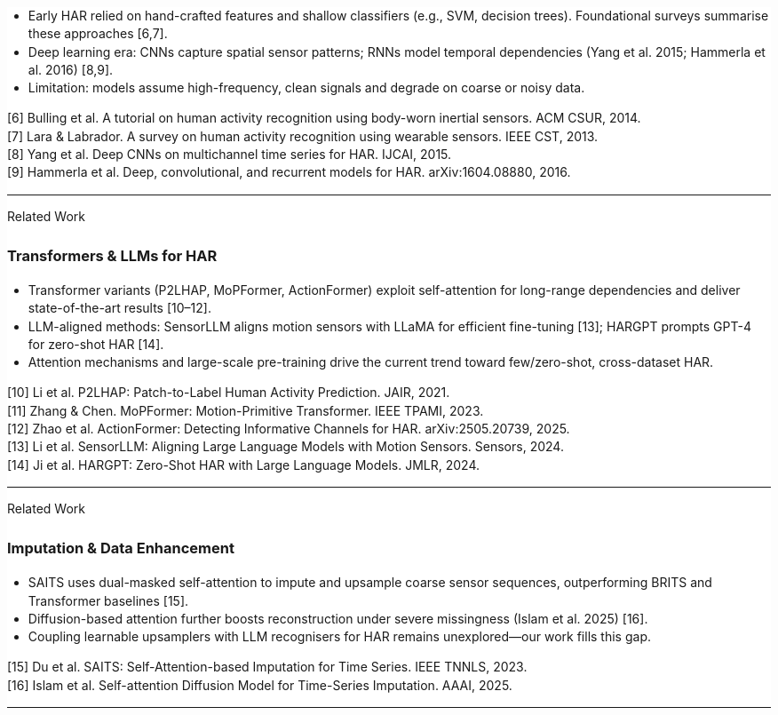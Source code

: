 - Early HAR relied on hand-crafted features and shallow classifiers (e.g., SVM, decision trees). Foundational surveys summarise these approaches [6,7].
- Deep learning era: CNNs capture spatial sensor patterns; RNNs model temporal dependencies (Yang et al. 2015; Hammerla et al. 2016) [8,9].
- Limitation: models assume high-frequency, clean signals and degrade on coarse or noisy data.

<div class="references">
[6] Bulling et al. A tutorial on human activity recognition using body-worn inertial sensors. ACM CSUR, 2014.<br>
[7] Lara & Labrador. A survey on human activity recognition using wearable sensors. IEEE CST, 2013.<br>
[8] Yang et al. Deep CNNs on multichannel time series for HAR. IJCAI, 2015.<br>
[9] Hammerla et al. Deep, convolutional, and recurrent models for HAR. arXiv:1604.08880, 2016.
</div>

---

<div class="title">Related Work</div>

### Transformers & LLMs for HAR

- Transformer variants (P2LHAP, MoPFormer, ActionFormer) exploit self-attention for long-range dependencies and deliver state-of-the-art results [10–12].
- LLM-aligned methods: SensorLLM aligns motion sensors with LLaMA for efficient fine-tuning [13]; HARGPT prompts GPT-4 for zero-shot HAR [14].
- Attention mechanisms and large-scale pre-training drive the current trend toward few/zero-shot, cross-dataset HAR.

<div class="references">
[10] Li et al. P2LHAP: Patch-to-Label Human Activity Prediction. JAIR, 2021.<br>
[11] Zhang & Chen. MoPFormer: Motion-Primitive Transformer. IEEE TPAMI, 2023.<br>
[12] Zhao et al. ActionFormer: Detecting Informative Channels for HAR. arXiv:2505.20739, 2025.<br>
[13] Li et al. SensorLLM: Aligning Large Language Models with Motion Sensors. Sensors, 2024.<br>
[14] Ji et al. HARGPT: Zero-Shot HAR with Large Language Models. JMLR, 2024.
</div>

---

<div class="title">Related Work</div>

### Imputation & Data Enhancement

- SAITS uses dual-masked self-attention to impute and upsample coarse sensor sequences, outperforming BRITS and Transformer baselines [15].
- Diffusion-based attention further boosts reconstruction under severe missingness (Islam et al. 2025) [16].
- Coupling learnable upsamplers with LLM recognisers for HAR remains unexplored—our work fills this gap.

<div class="references">
[15] Du et al. SAITS: Self-Attention-based Imputation for Time Series. IEEE TNNLS, 2023.<br>
[16] Islam et al. Self-attention Diffusion Model for Time-Series Imputation. AAAI, 2025.
</div>

---
